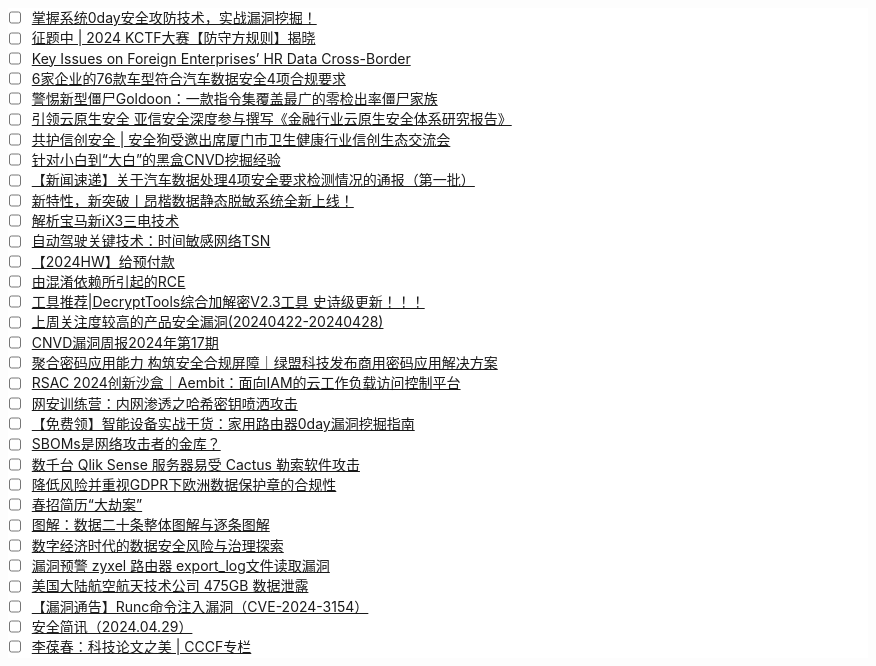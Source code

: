  - [ ] [掌握系统0day安全攻防技术，实战漏洞挖掘！](https://mp.weixin.qq.com/s?__biz=MjM5NTc2MDYxMw==&mid=2458552429&idx=3&sn=bda276eaa3ea7b70ef97f3c9d97b241f)
  - [ ] [征题中 | 2024 KCTF大赛【防守方规则】揭晓](https://mp.weixin.qq.com/s?__biz=MjM5NTc2MDYxMw==&mid=2458552429&idx=2&sn=749674c63f16e33d36e501b146d848d1)
  - [ ] [Key Issues on Foreign Enterprises’ HR Data Cross-Border](https://mp.weixin.qq.com/s?__biz=MzAxOTk5NDY1MQ==&mid=2247486829&idx=1&sn=4cc32bbec13508b32ae672e2eac7250d)
  - [ ] [6家企业的76款车型符合汽车数据安全4项合规要求](https://mp.weixin.qq.com/s?__biz=MzIxMDIwODM2MA==&mid=2653929818&idx=1&sn=86b989e0e9c8b9578d3277869324533e)
  - [ ] [警惕新型僵尸Goldoon：一款指令集覆盖最广的零检出率僵尸家族](https://mp.weixin.qq.com/s?__biz=MzAwNTI1NDI3MQ==&mid=2649619396&idx=1&sn=f31cb39ab32a5fd77f3fa976bc1f3ed6)
  - [ ] [引领云原生安全 亚信安全深度参与撰写《金融行业云原生安全体系研究报告》](https://mp.weixin.qq.com/s?__biz=MjM5NTc2NDM4MQ==&mid=2650840798&idx=2&sn=3825c1a6eebbf6aa88e6ea9187b8bb56)
  - [ ] [共护信创安全 | 安全狗受邀出席厦门市卫生健康行业信创生态交流会](https://mp.weixin.qq.com/s?__biz=MjM5NTc2NDM4MQ==&mid=2650840798&idx=1&sn=e60794f127386654b21aafd5a1d9e6be)
  - [ ] [针对小白到“大白”的黑盒CNVD挖掘经验](https://mp.weixin.qq.com/s?__biz=Mzg2NDY2MTQ1OQ==&mid=2247517623&idx=1&sn=ec9455a69041715c47a96bbe10405aa0)
  - [ ] [【新闻速递】关于汽车数据处理4项安全要求检测情况的通报（第一批）](https://mp.weixin.qq.com/s?__biz=MzIxNDgyNTg0NQ==&mid=2247492604&idx=1&sn=a0583abb073715642bca298c5ac2fdc9)
  - [ ] [新特性，新突破丨昂楷数据静态脱敏系统全新上线！](https://mp.weixin.qq.com/s?__biz=MzIyMTAwOTE5Mw==&mid=2651860070&idx=1&sn=0b6319175c5e7f246744d81d142974e0)
  - [ ] [解析宝马新iX3三电技术](https://mp.weixin.qq.com/s?__biz=MzIzOTc2OTAxMg==&mid=2247537201&idx=1&sn=a953fd865fa9e1f1e25c9c6616be2942)
  - [ ] [自动驾驶关键技术：时间敏感网络TSN](https://mp.weixin.qq.com/s?__biz=MzIzOTc2OTAxMg==&mid=2247537201&idx=2&sn=79a721f0934c8b24a67490d4f4af04ee)
  - [ ] [【2024HW】给预付款](https://mp.weixin.qq.com/s?__biz=MzIzMTIzNTM0MA==&mid=2247494434&idx=2&sn=91431a1d87bec021aebc56fa434dc11c)
  - [ ] [由混淆依赖所引起的RCE](https://mp.weixin.qq.com/s?__biz=MzIzMTIzNTM0MA==&mid=2247494434&idx=1&sn=505981b21b66fe9a8c53c83146df226e)
  - [ ] [工具推荐|DecryptTools综合加解密V2.3工具 史诗级更新！！！](https://mp.weixin.qq.com/s?__biz=Mzg5MDA5NzUzNA==&mid=2247487726&idx=1&sn=2afa5ba4c9a20c4ed34328ea44d347cd)
  - [ ] [上周关注度较高的产品安全漏洞(20240422-20240428)](https://mp.weixin.qq.com/s?__biz=MzU3ODM2NTg2Mg==&mid=2247494721&idx=2&sn=66744e231f6e10f47b894ebcdbf0e8f6)
  - [ ] [CNVD漏洞周报2024年第17期](https://mp.weixin.qq.com/s?__biz=MzU3ODM2NTg2Mg==&mid=2247494721&idx=1&sn=4d95b413cdd564ab276ba15d55286436)
  - [ ] [聚合密码应用能力 构筑安全合规屏障｜绿盟科技发布商用密码应用解决方案](https://mp.weixin.qq.com/s?__biz=MjM5ODYyMTM4MA==&mid=2650451534&idx=1&sn=3a38a6d5f1d5690bd32412545e4e5540)
  - [ ] [RSAC 2024创新沙盒｜Aembit：面向IAM的云工作负载访问控制平台](https://mp.weixin.qq.com/s?__biz=MjM5ODYyMTM4MA==&mid=2650451534&idx=2&sn=ecd1124669221a5aebc64e7f34f22fe8)
  - [ ] [网安训练营：内网渗透之哈希密钥喷洒攻击](https://mp.weixin.qq.com/s?__biz=MjM5MTYxNjQxOA==&mid=2652904938&idx=1&sn=6e6d961c5acee147f4710ec21664c395)
  - [ ] [【免费领】智能设备实战干货：家用路由器0day漏洞挖掘指南](https://mp.weixin.qq.com/s?__biz=MjM5MTYxNjQxOA==&mid=2652904938&idx=2&sn=4967049de90757ffb2ea82fd96685dcb)
  - [ ] [SBOMs是网络攻击者的金库？](https://mp.weixin.qq.com/s?__biz=MzI2NTg4OTc5Nw==&mid=2247519392&idx=1&sn=3af59ca1179835fcacfc2f58fe074212)
  - [ ] [数千台 Qlik Sense 服务器易受 Cactus 勒索软件攻击](https://mp.weixin.qq.com/s?__biz=MzI2NTg4OTc5Nw==&mid=2247519392&idx=2&sn=06129e4e75cf40579e3fac66bf30e2a3)
  - [ ] [降低风险并重视GDPR下欧洲数据保护章的合规性](https://mp.weixin.qq.com/s?__biz=Mzg4MTg3NDI0NQ==&mid=2247499877&idx=1&sn=cb18c8bb74acd06d43ec75124b71bad4)
  - [ ] [春招简历“大劫案”](https://mp.weixin.qq.com/s?__biz=Mzg5OTE4NTczMQ==&mid=2247513989&idx=1&sn=3961b19f0ff947110e0b2971ffdc8acc)
  - [ ] [图解：数据二十条整体图解与逐条图解](https://mp.weixin.qq.com/s?__biz=Mzg4MDU0NTQ4Mw==&mid=2247518679&idx=2&sn=2fe99d4ca48988a9c4103ae088292db3)
  - [ ] [数字经济时代的数据安全风险与治理探索](https://mp.weixin.qq.com/s?__biz=Mzg4MDU0NTQ4Mw==&mid=2247518679&idx=1&sn=813075aef0fc2961e88b127595cd3c69)
  - [ ] [漏洞预警 zyxel 路由器 export_log文件读取漏洞](https://mp.weixin.qq.com/s?__biz=MzkyMTMwNjU1Mg==&mid=2247491187&idx=1&sn=85a2d5c060579099179197ef6cb9a556)
  - [ ] [美国大陆航空航天技术公司 475GB 数据泄露](https://mp.weixin.qq.com/s?__biz=Mzk0MDYwMjE3OQ==&mid=2247484893&idx=1&sn=636996ea0898351739fd26a94900b2bd)
  - [ ] [【漏洞通告】Runc命令注入漏洞（CVE-2024-3154）](https://mp.weixin.qq.com/s?__biz=MzUxMDQzNTMyNg==&mid=2247504249&idx=2&sn=ae5b9e5b15dae7a85c9801a4c0b847ff)
  - [ ] [安全简讯（2024.04.29）](https://mp.weixin.qq.com/s?__biz=MzUxMDQzNTMyNg==&mid=2247504249&idx=1&sn=a7f706fccb8076669462a76d0469e035)
  - [ ] [李葆春：科技论文之美 | CCCF专栏](https://mp.weixin.qq.com/s?__biz=MjM5MTY5ODE4OQ==&mid=2651571138&idx=1&sn=e4085034898c37a8670ac24b8f1f2b06)